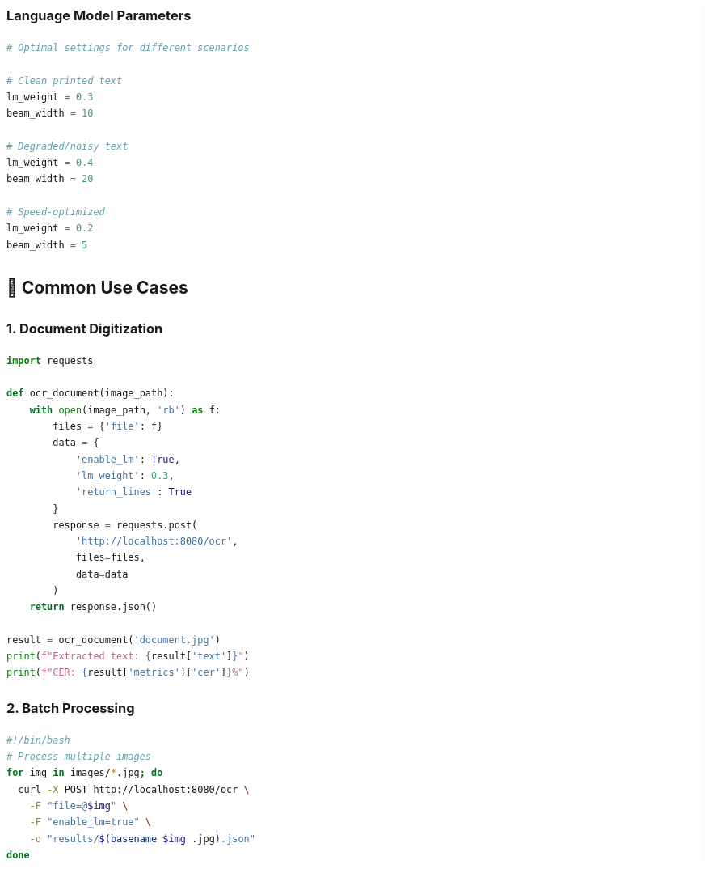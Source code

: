### Language Model Parameters
```python
# Optimal settings for different scenarios

# Clean printed text
lm_weight = 0.3
beam_width = 10

# Degraded/noisy text
lm_weight = 0.4
beam_width = 20

# Speed-optimized
lm_weight = 0.2
beam_width = 5
```

## 📝 Common Use Cases

### 1. Document Digitization
```python
import requests

def ocr_document(image_path):
    with open(image_path, 'rb') as f:
        files = {'file': f}
        data = {
            'enable_lm': True,
            'lm_weight': 0.3,
            'return_lines': True
        }
        response = requests.post(
            'http://localhost:8080/ocr',
            files=files,
            data=data
        )
    return response.json()

result = ocr_document('document.jpg')
print(f"Extracted text: {result['text']}")
print(f"CER: {result['metrics']['cer']}%")
```

### 2. Batch Processing
```bash
#!/bin/bash
# Process multiple images
for img in images/*.jpg; do
  curl -X POST http://localhost:8080/ocr \
    -F "file=@$img" \
    -F "enable_lm=true" \
    -o "results/$(basename $img .jpg).json"
done
```
